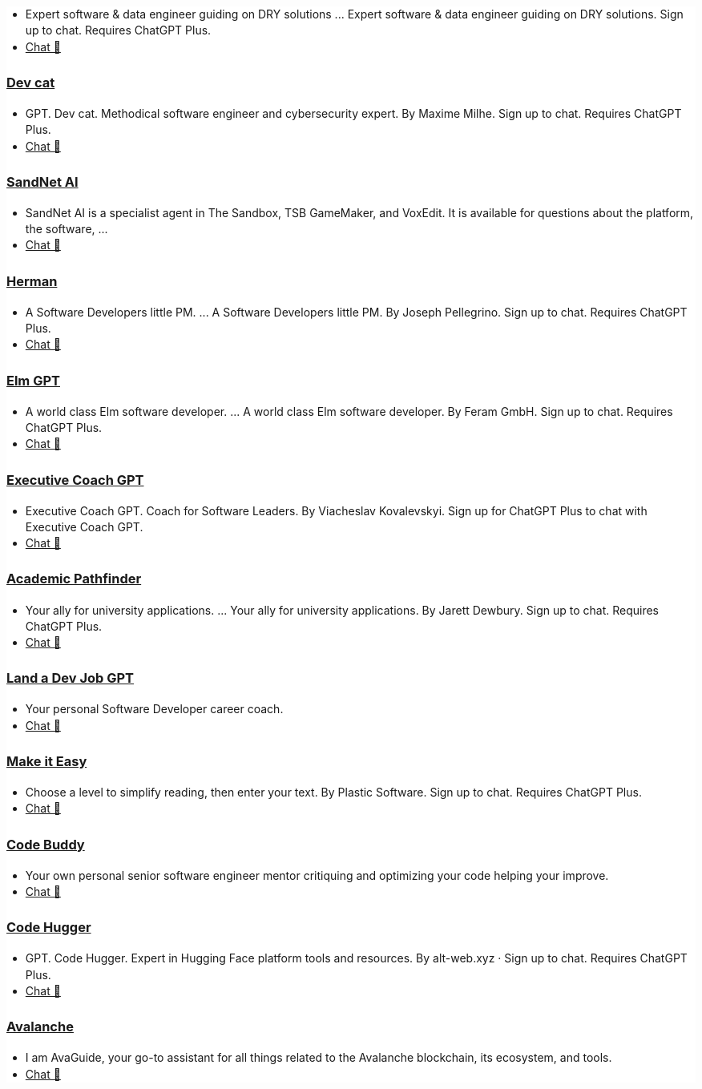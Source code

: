  - Expert software & data engineer guiding on DRY solutions ... Expert software & data engineer guiding on DRY solutions. Sign up to chat. Requires ChatGPT Plus.
 - [Chat 💬](https://chat.openai.com/g/g-T53DFjeSI-code-buddy)
### [Dev cat](https://chat.openai.com/g/g-Ql6DuMK2k-dev-cat)
 - GPT. Dev cat. Methodical software engineer and cybersecurity expert. By Maxime Milhe. Sign up to chat. Requires ChatGPT Plus.
 - [Chat 💬](https://chat.openai.com/g/g-Ql6DuMK2k-dev-cat)
### [SandNet AI](https://chat.openai.com/g/g-4gEa7fJPB-sandnet-ai)
 - SandNet AI is a specialist agent in The Sandbox, TSB GameMaker, and VoxEdit. It is available for questions about the platform, the software, ...
 - [Chat 💬](https://chat.openai.com/g/g-4gEa7fJPB-sandnet-ai)
### [Herman](https://chat.openai.com/g/g-uYCL9xDbG-herman)
 - A Software Developers little PM. ... A Software Developers little PM. By Joseph Pellegrino. Sign up to chat. Requires ChatGPT Plus.
 - [Chat 💬](https://chat.openai.com/g/g-uYCL9xDbG-herman)
### [Elm GPT](https://chat.openai.com/g/g-RDfSL2vyj-elm-gpt)
 - A world class Elm software developer. ... A world class Elm software developer. By Feram GmbH. Sign up to chat. Requires ChatGPT Plus.
 - [Chat 💬](https://chat.openai.com/g/g-RDfSL2vyj-elm-gpt)
### [Executive Coach GPT](https://chat.openai.com/g/g-YHw2X2Qwy-executive-coach-gpt)
 - Executive Coach GPT. Coach for Software Leaders. By Viacheslav Kovalevskyi. Sign up for ChatGPT Plus to chat with Executive Coach GPT.
 - [Chat 💬](https://chat.openai.com/g/g-YHw2X2Qwy-executive-coach-gpt)
### [Academic Pathfinder](https://chat.openai.com/g/g-UogOdWQij-academic-pathfinder)
 - Your ally for university applications. ... Your ally for university applications. By Jarett Dewbury. Sign up to chat. Requires ChatGPT Plus.
 - [Chat 💬](https://chat.openai.com/g/g-UogOdWQij-academic-pathfinder)
### [Land a Dev Job GPT](https://chat.openai.com/g/g-bM7L3756M-land-a-dev-job-gpt)
 - Your personal Software Developer career coach.
 - [Chat 💬](https://chat.openai.com/g/g-bM7L3756M-land-a-dev-job-gpt)
### [Make it Easy](https://chat.openai.com/g/g-N3vQWQhE0-make-it-easy)
 - Choose a level to simplify reading, then enter your text. By Plastic Software. Sign up to chat. Requires ChatGPT Plus.
 - [Chat 💬](https://chat.openai.com/g/g-N3vQWQhE0-make-it-easy)
### [Code Buddy](https://chat.openai.com/g/g-12wFG06dX-code-buddy)
 - Your own personal senior software engineer mentor critiquing and optimizing your code helping your improve.
 - [Chat 💬](https://chat.openai.com/g/g-12wFG06dX-code-buddy)
### [Code Hugger](https://chat.openai.com/g/g-krpjwpaUG-code-hugger)
 - GPT. Code Hugger. Expert in Hugging Face platform tools and resources. By alt-web.xyz · Sign up to chat. Requires ChatGPT Plus.
 - [Chat 💬](https://chat.openai.com/g/g-krpjwpaUG-code-hugger)
### [Avalanche](https://chat.openai.com/g/g-IEXOgpc8y-avalanche)
 - I am AvaGuide, your go-to assistant for all things related to the Avalanche blockchain, its ecosystem, and tools.
 - [Chat 💬](https://chat.openai.com/g/g-IEXOgpc8y-avalanche)
